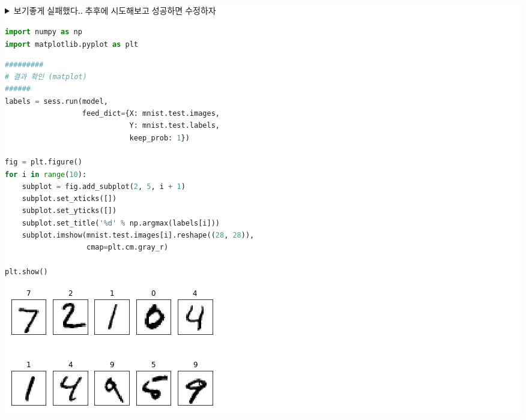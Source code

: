 <details><summary>
보기좋게 실패했다.. 추후에 시도해보고 성공하면 수정하자</summary></details>


```python
import numpy as np
import matplotlib.pyplot as plt
```


```python
#########
# 결과 확인 (matplot)
######
labels = sess.run(model,
                  feed_dict={X: mnist.test.images,
                             Y: mnist.test.labels,
                             keep_prob: 1})

fig = plt.figure()
for i in range(10):
    subplot = fig.add_subplot(2, 5, i + 1)
    subplot.set_xticks([])
    subplot.set_yticks([])
    subplot.set_title('%d' % np.argmax(labels[i]))
    subplot.imshow(mnist.test.images[i].reshape((28, 28)),
                   cmap=plt.cm.gray_r)

plt.show()
```


![matplotlib 출력결과](../image/output_13_0.png)


